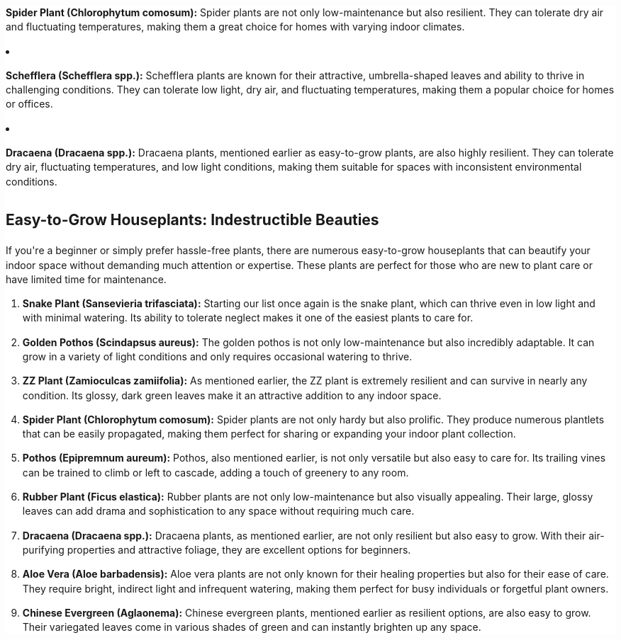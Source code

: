<p><strong>Spider Plant (Chlorophytum comosum):</strong> Spider plants are not only low-maintenance but also resilient. They can tolerate dry air and fluctuating temperatures, making them a great choice for homes with varying indoor climates.</p>
</li>
<li>
<p><strong>Schefflera (Schefflera spp.):</strong> Schefflera plants are known for their attractive, umbrella-shaped leaves and ability to thrive in challenging conditions. They can tolerate low light, dry air, and fluctuating temperatures, making them a popular choice for homes or offices.</p>
</li>
<li>
<p><strong>Dracaena (Dracaena spp.):</strong> Dracaena plants, mentioned earlier as easy-to-grow plants, are also highly resilient. They can tolerate dry air, fluctuating temperatures, and low light conditions, making them suitable for spaces with inconsistent environmental conditions.</p>
</li>
</ol>
<h2>Easy-to-Grow Houseplants: Indestructible Beauties</h2>
<p>If you're a beginner or simply prefer hassle-free plants, there are numerous easy-to-grow houseplants that can beautify your indoor space without demanding much attention or expertise. These plants are perfect for those who are new to plant care or have limited time for maintenance.</p>
<ol>
<li>
<p><strong>Snake Plant (Sansevieria trifasciata):</strong> Starting our list once again is the snake plant, which can thrive even in low light and with minimal watering. Its ability to tolerate neglect makes it one of the easiest plants to care for.</p>
</li>
<li>
<p><strong>Golden Pothos (Scindapsus aureus):</strong> The golden pothos is not only low-maintenance but also incredibly adaptable. It can grow in a variety of light conditions and only requires occasional watering to thrive.</p>
</li>
<li>
<p><strong>ZZ Plant (Zamioculcas zamiifolia):</strong> As mentioned earlier, the ZZ plant is extremely resilient and can survive in nearly any condition. Its glossy, dark green leaves make it an attractive addition to any indoor space.</p>
</li>
<li>
<p><strong>Spider Plant (Chlorophytum comosum):</strong> Spider plants are not only hardy but also prolific. They produce numerous plantlets that can be easily propagated, making them perfect for sharing or expanding your indoor plant collection.</p>
</li>
<li>
<p><strong>Pothos (Epipremnum aureum):</strong> Pothos, also mentioned earlier, is not only versatile but also easy to care for. Its trailing vines can be trained to climb or left to cascade, adding a touch of greenery to any room.</p>
</li>
<li>
<p><strong>Rubber Plant (Ficus elastica):</strong> Rubber plants are not only low-maintenance but also visually appealing. Their large, glossy leaves can add drama and sophistication to any space without requiring much care.</p>
</li>
<li>
<p><strong>Dracaena (Dracaena spp.):</strong> Dracaena plants, as mentioned earlier, are not only resilient but also easy to grow. With their air-purifying properties and attractive foliage, they are excellent options for beginners.</p>
</li>
<li>
<p><strong>Aloe Vera (Aloe barbadensis):</strong> Aloe vera plants are not only known for their healing properties but also for their ease of care. They require bright, indirect light and infrequent watering, making them perfect for busy individuals or forgetful plant owners.</p>
</li>
<li>
<p><strong>Chinese Evergreen (Aglaonema):</strong> Chinese evergreen plants, mentioned earlier as resilient options, are also easy to grow. Their variegated leaves come in various shades of green and can instantly brighten up any space.</p>